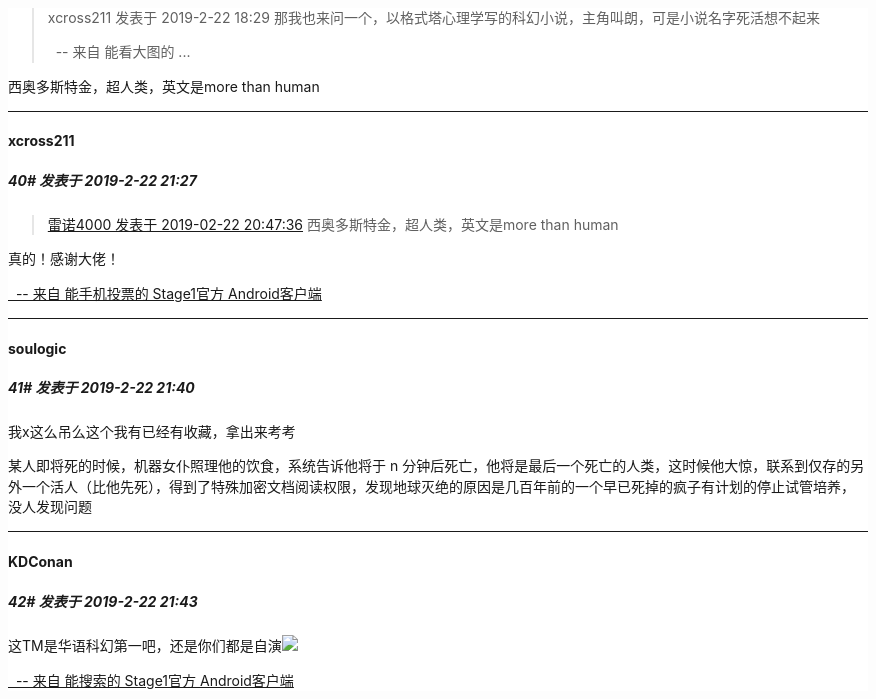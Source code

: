 

<blockquote>xcross211 发表于 2019-2-22 18:29
那我也来问一个，以格式塔心理学写的科幻小说，主角叫朗，可是小说名字死活想不起来


  -- 来自 能看大图的 ...</blockquote>
西奥多斯特金，超人类，英文是more than human







-----

####  xcross211  
##### 40#       发表于 2019-2-22 21:27



<blockquote><a href="httphttps://bbs.saraba1st.com/2b/forum.php?mod=redirect&amp;goto=findpost&amp;pid=42690453&amp;ptid=1812672" target="_blank">雷诺4000 发表于 2019-02-22 20:47:36</a>
西奥多斯特金，超人类，英文是more than human</blockquote>真的！感谢大佬！

[  -- 来自 能手机投票的 Stage1官方 Android客户端](https://www.coolapk.com/apk/140634)







-----

####  soulogic  
##### 41#       发表于 2019-2-22 21:40




我x这么吊么这个我有已经有收藏，拿出来考考


某人即将死的时候，机器女仆照理他的饮食，系统告诉他将于 n 分钟后死亡，他将是最后一个死亡的人类，这时候他大惊，联系到仅存的另外一个活人（比他先死），得到了特殊加密文档阅读权限，发现地球灭绝的原因是几百年前的一个早已死掉的疯子有计划的停止试管培养，没人发现问题







-----

####  KDConan  
##### 42#       发表于 2019-2-22 21:43




这TM是华语科幻第一吧，还是你们都是自演<img src="https://static.saraba1st.com/image/smiley/face2017/111.png" referrerpolicy="no-referrer">

[  -- 来自 能搜索的 Stage1官方 Android客户端](https://www.coolapk.com/apk/140634)


